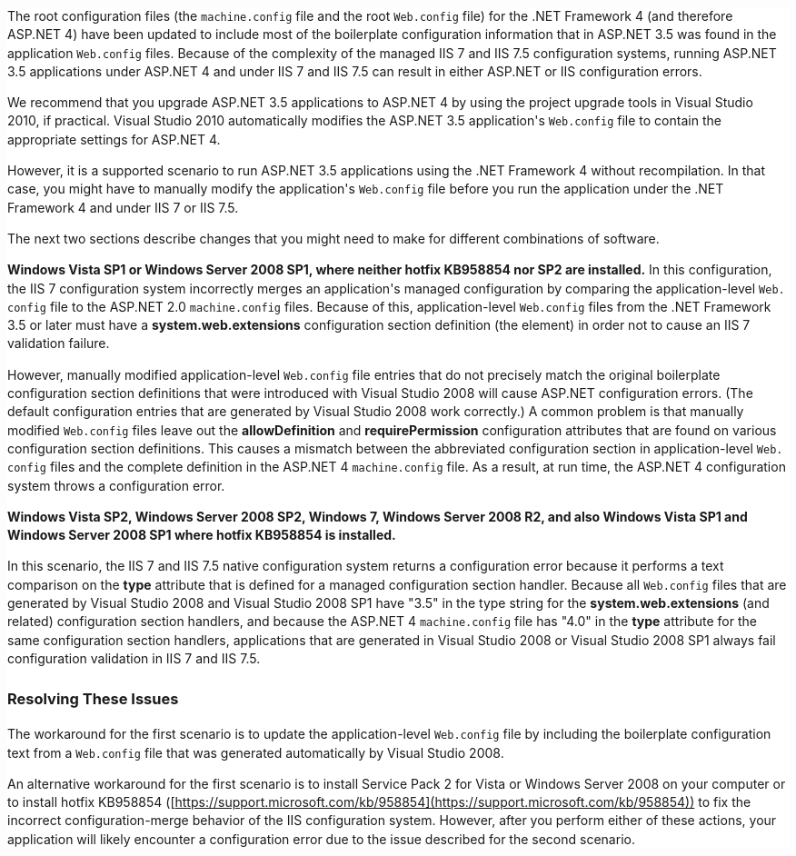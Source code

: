 The root configuration files (the `machine.config` file and the root `Web.config` file) for the .NET Framework 4 (and therefore ASP.NET 4) have been updated to include most of the boilerplate configuration information that in ASP.NET 3.5 was found in the application `Web.config` files. Because of the complexity of the managed IIS 7 and IIS 7.5 configuration systems, running ASP.NET 3.5 applications under ASP.NET 4 and under IIS 7 and IIS 7.5 can result in either ASP.NET or IIS configuration errors.

We recommend that you upgrade ASP.NET 3.5 applications to ASP.NET 4 by using the project upgrade tools in Visual Studio 2010, if practical. Visual Studio 2010 automatically modifies the ASP.NET 3.5 application's `Web.config` file to contain the appropriate settings for ASP.NET 4.

However, it is a supported scenario to run ASP.NET 3.5 applications using the .NET Framework 4 without recompilation. In that case, you might have to manually modify the application's `Web.config` file before you run the application under the .NET Framework 4 and under IIS 7 or IIS 7.5.

The next two sections describe changes that you might need to make for different combinations of software.

**Windows Vista SP1 or Windows Server 2008 SP1, where neither hotfix KB958854 nor SP2 are installed.** In this configuration, the IIS 7 configuration system incorrectly merges an application's managed configuration by comparing the application-level `Web.config` file to the ASP.NET 2.0 `machine.config` files. Because of this, application-level `Web.config` files from the .NET Framework 3.5 or later must have a **system.web.extensions** configuration section definition (the element) in order not to cause an IIS 7 validation failure.

However, manually modified application-level `Web.config` file entries that do not precisely match the original boilerplate configuration section definitions that were introduced with Visual Studio 2008 will cause ASP.NET configuration errors. (The default configuration entries that are generated by Visual Studio 2008 work correctly.) A common problem is that manually modified `Web.config` files leave out the **allowDefinition** and **requirePermission** configuration attributes that are found on various configuration section definitions. This causes a mismatch between the abbreviated configuration section in application-level `Web.config` files and the complete definition in the ASP.NET 4 `machine.config` file. As a result, at run time, the ASP.NET 4 configuration system throws a configuration error.

**Windows Vista SP2, Windows Server 2008 SP2, Windows 7, Windows Server 2008 R2, and also Windows Vista SP1 and Windows Server 2008 SP1 where hotfix KB958854 is installed.**

In this scenario, the IIS 7 and IIS 7.5 native configuration system returns a configuration error because it performs a text comparison on the **type** attribute that is defined for a managed configuration section handler. Because all `Web.config` files that are generated by Visual Studio 2008 and Visual Studio 2008 SP1 have "3.5" in the type string for the **system.web.extensions** (and related) configuration section handlers, and because the ASP.NET 4 `machine.config` file has "4.0" in the **type** attribute for the same configuration section handlers, applications that are generated in Visual Studio 2008 or Visual Studio 2008 SP1 always fail configuration validation in IIS 7 and IIS 7.5.

<a id="0.1__Toc251910248"></a>

### Resolving These Issues

The workaround for the first scenario is to update the application-level `Web.config` file by including the boilerplate configuration text from a `Web.config` file that was generated automatically by Visual Studio 2008.

An alternative workaround for the first scenario is to install Service Pack 2 for Vista or Windows Server 2008 on your computer or to install hotfix KB958854 ([https://support.microsoft.com/kb/958854](https://support.microsoft.com/kb/958854)) to fix the incorrect configuration-merge behavior of the IIS configuration system. However, after you perform either of these actions, your application will likely encounter a configuration error due to the issue described for the second scenario.
